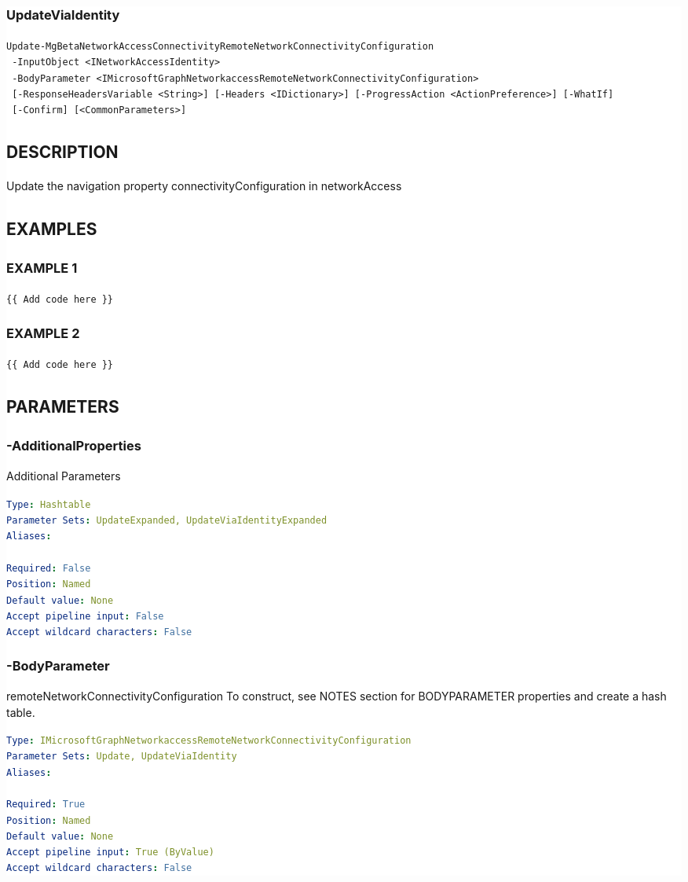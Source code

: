 ### UpdateViaIdentity
```
Update-MgBetaNetworkAccessConnectivityRemoteNetworkConnectivityConfiguration
 -InputObject <INetworkAccessIdentity>
 -BodyParameter <IMicrosoftGraphNetworkaccessRemoteNetworkConnectivityConfiguration>
 [-ResponseHeadersVariable <String>] [-Headers <IDictionary>] [-ProgressAction <ActionPreference>] [-WhatIf]
 [-Confirm] [<CommonParameters>]
```

## DESCRIPTION
Update the navigation property connectivityConfiguration in networkAccess

## EXAMPLES

### EXAMPLE 1
```
{{ Add code here }}
```

### EXAMPLE 2
```
{{ Add code here }}
```

## PARAMETERS

### -AdditionalProperties
Additional Parameters

```yaml
Type: Hashtable
Parameter Sets: UpdateExpanded, UpdateViaIdentityExpanded
Aliases:

Required: False
Position: Named
Default value: None
Accept pipeline input: False
Accept wildcard characters: False
```

### -BodyParameter
remoteNetworkConnectivityConfiguration
To construct, see NOTES section for BODYPARAMETER properties and create a hash table.

```yaml
Type: IMicrosoftGraphNetworkaccessRemoteNetworkConnectivityConfiguration
Parameter Sets: Update, UpdateViaIdentity
Aliases:

Required: True
Position: Named
Default value: None
Accept pipeline input: True (ByValue)
Accept wildcard characters: False
```

